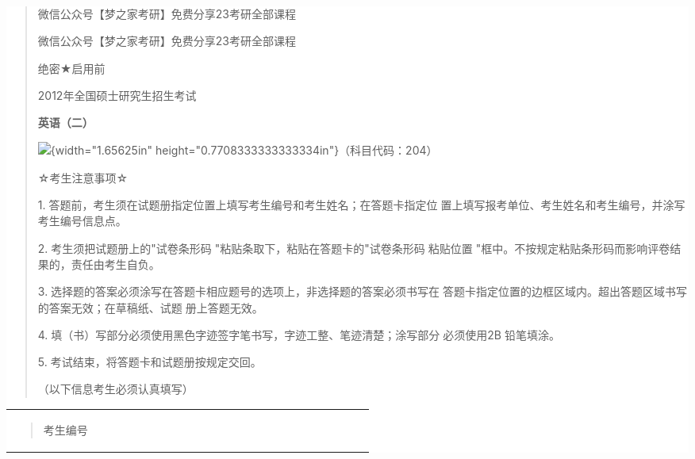 > 微信公众号【梦之家考研】免费分享23考研全部课程
>
> 微信公众号【梦之家考研】免费分享23考研全部课程
>
> 绝密★启用前
>
> 2012年全国硕士研究生招生考试
>
> **英语（二）**
>
> ![](media/image113.png){width="1.65625in"
> height="0.7708333333333334in"}（科目代码：204）
>
> ☆考生注意事项☆
>
> 1\.
> 答题前，考生须在试题册指定位置上填写考生编号和考生姓名；在答题卡指定位
> 置上填写报考单位、考生姓名和考生编号，并涂写考生编号信息点。
>
> 2\. 考生须把试题册上的"试卷条形码
> "粘贴条取下，粘贴在答题卡的"试卷条形码 粘贴位置
> "框中。不按规定粘贴条形码而影响评卷结果的，责任由考生自负。
>
> 3\.
> 选择题的答案必须涂写在答题卡相应题号的选项上，非选择题的答案必须书写在
> 答题卡指定位置的边框区域内。超出答题区域书写的答案无效；在草稿纸、试题
> 册上答题无效。
>
> 4\.
> 填（书）写部分必须使用黑色字迹签字笔书写，字迹工整、笔迹清楚；涂写部分
> 必须使用2B 铅笔填涂。
>
> 5\. 考试结束，将答题卡和试题册按规定交回。
>
> （以下信息考生必须认真填写）

<table>
<colgroup>
<col style="width: 24%" />
<col style="width: 5%" />
<col style="width: 5%" />
<col style="width: 5%" />
<col style="width: 5%" />
<col style="width: 5%" />
<col style="width: 5%" />
<col style="width: 5%" />
<col style="width: 5%" />
<col style="width: 5%" />
<col style="width: 5%" />
<col style="width: 5%" />
<col style="width: 5%" />
<col style="width: 5%" />
<col style="width: 5%" />
<col style="width: 5%" />
</colgroup>
<tbody>
<tr>
<td><blockquote>
<p>考生编号</p>
</blockquote></td>
<td></td>
<td></td>
<td></td>
<td></td>